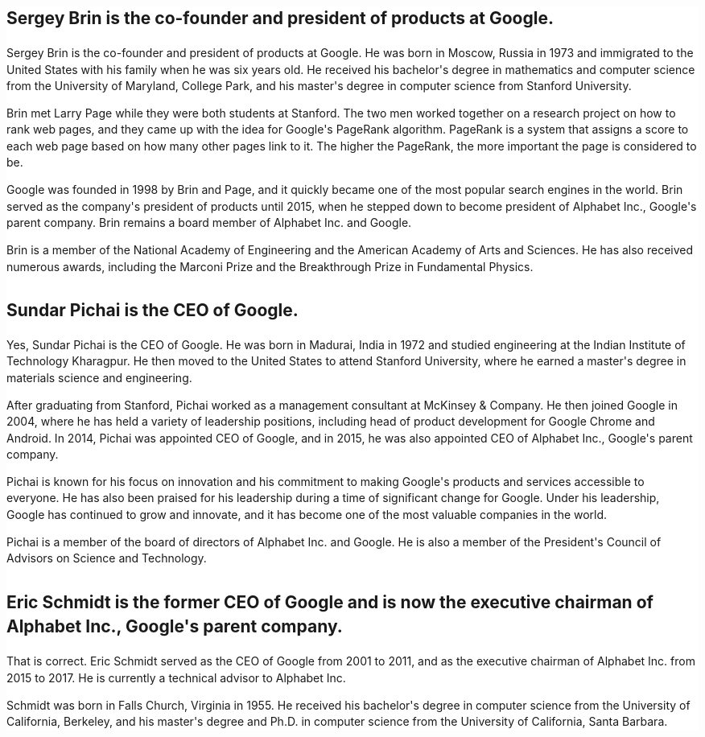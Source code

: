 

## Sergey Brin is the co-founder and president of products at Google.

Sergey Brin is the co-founder and president of products at Google. He was born in Moscow, Russia in 1973 and immigrated to the United States with his family when he was six years old. He received his bachelor's degree in mathematics and computer science from the University of Maryland, College Park, and his master's degree in computer science from Stanford University.

Brin met Larry Page while they were both students at Stanford. The two men worked together on a research project on how to rank web pages, and they came up with the idea for Google's PageRank algorithm. PageRank is a system that assigns a score to each web page based on how many other pages link to it. The higher the PageRank, the more important the page is considered to be.

Google was founded in 1998 by Brin and Page, and it quickly became one of the most popular search engines in the world. Brin served as the company's president of products until 2015, when he stepped down to become president of Alphabet Inc., Google's parent company. Brin remains a board member of Alphabet Inc. and Google.

Brin is a member of the National Academy of Engineering and the American Academy of Arts and Sciences. He has also received numerous awards, including the Marconi Prize and the Breakthrough Prize in Fundamental Physics.

## Sundar Pichai is the CEO of Google.


Yes, Sundar Pichai is the CEO of Google. He was born in Madurai, India in 1972 and studied engineering at the Indian Institute of Technology Kharagpur. He then moved to the United States to attend Stanford University, where he earned a master's degree in materials science and engineering.

After graduating from Stanford, Pichai worked as a management consultant at McKinsey & Company. He then joined Google in 2004, where he has held a variety of leadership positions, including head of product development for Google Chrome and Android. In 2014, Pichai was appointed CEO of Google, and in 2015, he was also appointed CEO of Alphabet Inc., Google's parent company.

Pichai is known for his focus on innovation and his commitment to making Google's products and services accessible to everyone. He has also been praised for his leadership during a time of significant change for Google. Under his leadership, Google has continued to grow and innovate, and it has become one of the most valuable companies in the world.

Pichai is a member of the board of directors of Alphabet Inc. and Google. He is also a member of the President's Council of Advisors on Science and Technology.

## Eric Schmidt is the former CEO of Google and is now the executive chairman of Alphabet Inc., Google's parent company.


That is correct. Eric Schmidt served as the CEO of Google from 2001 to 2011, and as the executive chairman of Alphabet Inc. from 2015 to 2017. He is currently a technical advisor to Alphabet Inc.

Schmidt was born in Falls Church, Virginia in 1955. He received his bachelor's degree in computer science from the University of California, Berkeley, and his master's degree and Ph.D. in computer science from the University of California, Santa Barbara.
